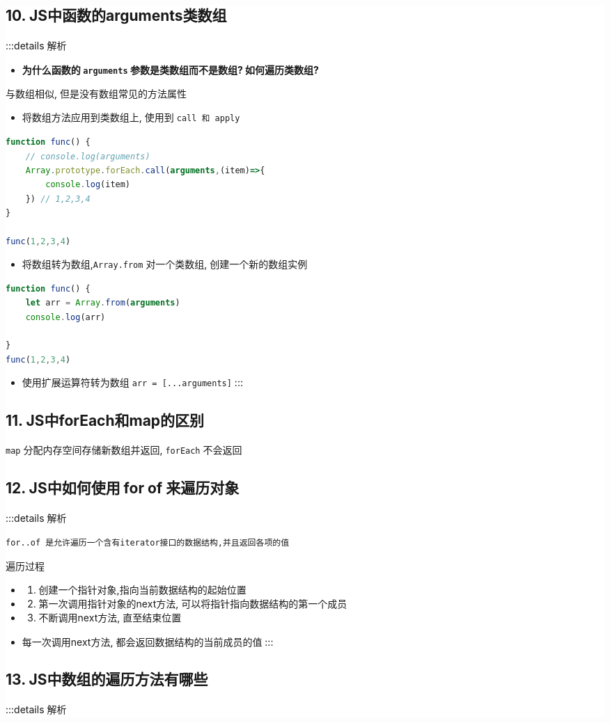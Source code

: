 ## 10. JS中函数的arguments类数组
:::details 解析

- **为什么函数的 `arguments` 参数是类数组而不是数组? 如何遍历类数组?**

与数组相似, 但是没有数组常见的方法属性

- 将数组方法应用到类数组上, 使用到 `call 和 apply`
```javascript
function func() {
    // console.log(arguments)
    Array.prototype.forEach.call(arguments,(item)=>{
        console.log(item)
    }) // 1,2,3,4
}

func(1,2,3,4)

```

- 将数组转为数组,`Array.from` 对一个类数组, 创建一个新的数组实例
```javascript
function func() {
    let arr = Array.from(arguments)
    console.log(arr)
    
}
func(1,2,3,4)
```

- 使用扩展运算符转为数组
`arr = [...arguments]`
:::
  
## 11. JS中forEach和map的区别

`map` 分配内存空间存储新数组并返回, `forEach` 不会返回

## 12. JS中如何使用 for of 来遍历对象
:::details 解析

`for..of 是允许遍历一个含有iterator接口的数据结构,并且返回各项的值`


遍历过程
- 1. 创建一个指针对象,指向当前数据结构的起始位置
  
- 2. 第一次调用指针对象的next方法, 可以将指针指向数据结构的第一个成员
  
- 3. 不断调用next方法, 直至结束位置
  
- 每一次调用next方法, 都会返回数据结构的当前成员的值
:::


## 13. JS中数组的遍历方法有哪些
:::details 解析
